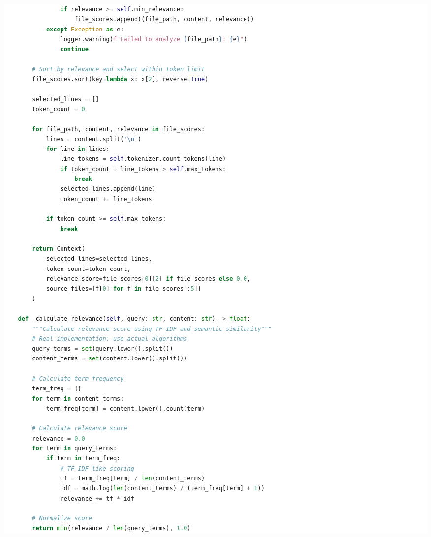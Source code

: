 ```python
                if relevance >= self.min_relevance:
                    file_scores.append((file_path, content, relevance))
            except Exception as e:
                logger.warning(f"Failed to analyze {file_path}: {e}")
                continue
        
        # Sort by relevance and select within token limit
        file_scores.sort(key=lambda x: x[2], reverse=True)
        
        selected_lines = []
        token_count = 0
        
        for file_path, content, relevance in file_scores:
            lines = content.split('\n')
            for line in lines:
                line_tokens = self.tokenizer.count_tokens(line)
                if token_count + line_tokens > self.max_tokens:
                    break
                selected_lines.append(line)
                token_count += line_tokens
            
            if token_count >= self.max_tokens:
                break
        
        return Context(
            selected_lines=selected_lines,
            token_count=token_count,
            relevance_score=file_scores[0][2] if file_scores else 0.0,
            source_files=[f[0] for f in file_scores[:5]]
        )
    
    def _calculate_relevance(self, query: str, content: str) -> float:
        """Calculate relevance score using TF-IDF and semantic similarity"""
        # Real implementation: use actual algorithms
        query_terms = set(query.lower().split())
        content_terms = set(content.lower().split())
        
        # Calculate term frequency
        term_freq = {}
        for term in content_terms:
            term_freq[term] = content.lower().count(term)
        
        # Calculate relevance score
        relevance = 0.0
        for term in query_terms:
            if term in term_freq:
                # TF-IDF-like scoring
                tf = term_freq[term] / len(content_terms)
                idf = math.log(len(content_terms) / (term_freq[term] + 1))
                relevance += tf * idf
        
        # Normalize score
        return min(relevance / len(query_terms), 1.0)
```
